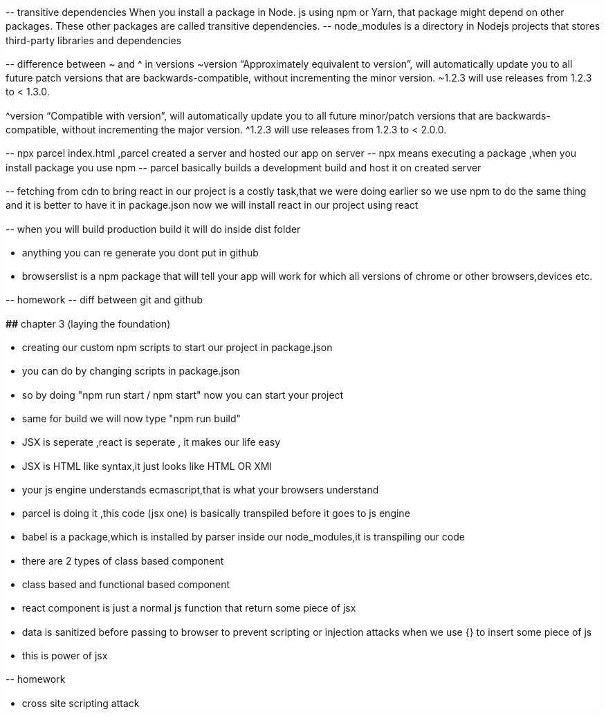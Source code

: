 -- transitive dependencies
When you install a package in Node. js using npm or Yarn, that package might depend on other packages. These other packages are called transitive dependencies. 
-- node_modules is a directory in Nodejs projects that stores third-party libraries and dependencies


-- difference between ~ and ^ in versions
~version “Approximately equivalent to version”, will automatically update you to all future patch versions that are backwards-compatible, without incrementing the minor version. ~1.2.3 will use releases from 1.2.3 to < 1.3.0.

^version “Compatible with version”, will automatically update you to all future minor/patch versions that are backwards-compatible, without incrementing the major version. ^1.2.3 will use releases from 1.2.3 to < 2.0.0.

-- npx parcel index.html ,parcel created a server and hosted our app on server
-- npx means executing a package ,when you install package you use npm 
-- parcel basically builds a development build and host it on created server

-- fetching from cdn to bring react in our project is a costly task,that we were doing earlier
so we use npm to do the same thing and it is better to have it in package.json
now we will install react in our project using react

-- when you will build production build it will do inside dist folder

- anything you can re generate you dont put in github

- browserslist is a npm package that will tell your app will work for which all versions of chrome or other browsers,devices etc.

-- homework
-- diff between git and github

**##** chapter 3 (laying the foundation)

- creating our custom npm scripts to start our project in package.json
- you can do by changing scripts in package.json
- so by doing "npm run start / npm start" now you can start your project
- same for build we will now type "npm run build"

- JSX is seperate ,react is seperate , it makes our life easy
- JSX is HTML like syntax,it just looks like HTML OR XMl
- your js engine understands ecmascript,that is what your browsers understand
- parcel is doing it ,this code (jsx one) is basically transpiled before it goes to js engine
- babel is a package,which is installed by parser inside our node_modules,it is transpiling our code 

- there are 2 types of class based component
- class based and functional based component
- react component is just a normal js function that return some piece of jsx

- data is sanitized before passing to browser to prevent scripting or injection attacks when we use {} to insert some piece of js
- this is power of jsx

-- homework
- cross site scripting attack

